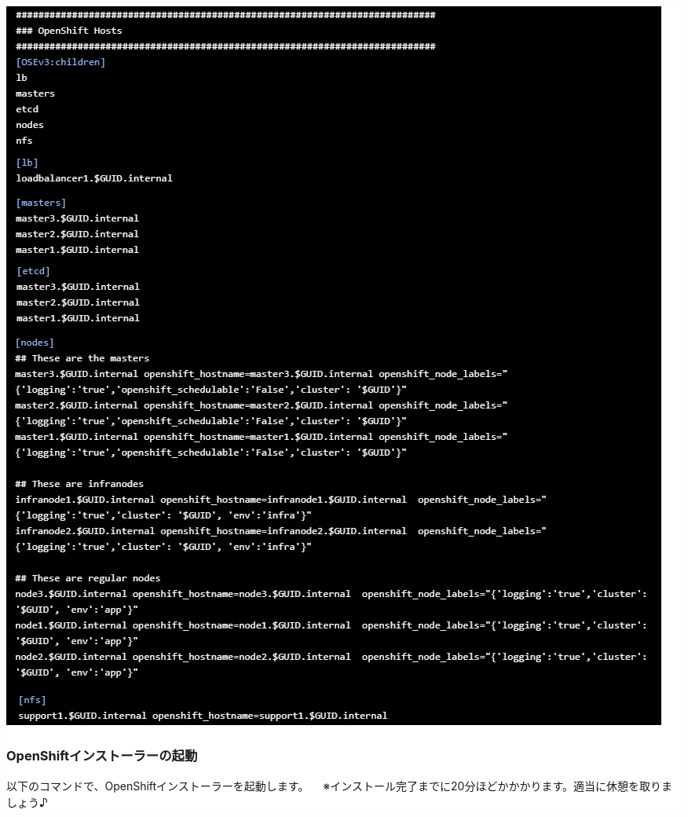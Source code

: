   ![project-Deploy1](./1-10n.jpg)
  
 
 ### OpenShiftインストーラーの起動  
 
 以下のコマンドで、OpenShiftインストーラーを起動します。
 　※インストール完了までに20分ほどかかかります。適当に休憩を取りましょう♪
 
